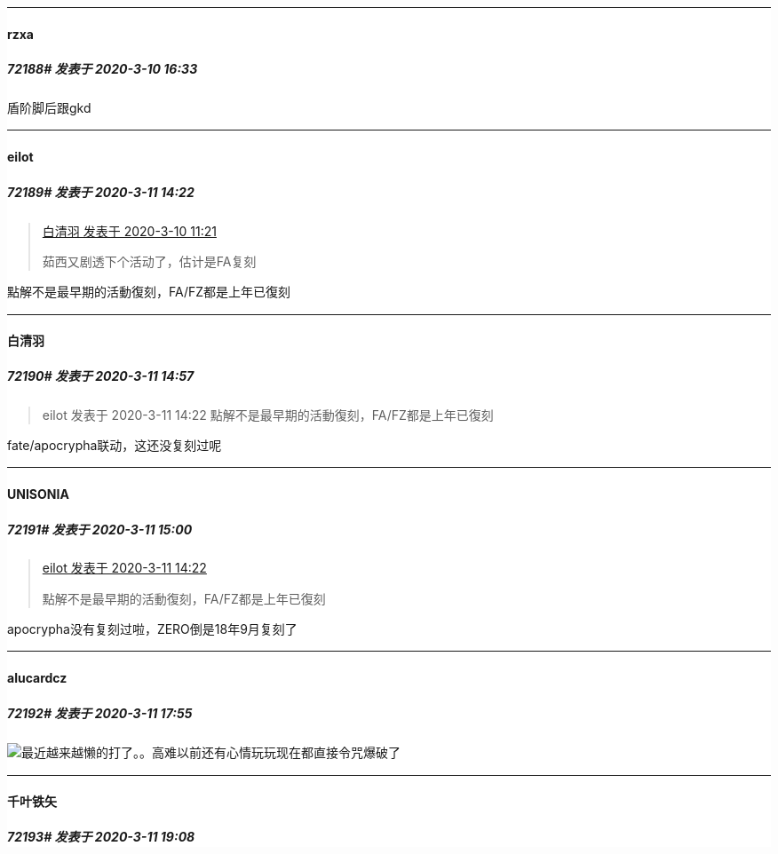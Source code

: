 
*****

####  rzxa
##### 72188#       发表于 2020-3-10 16:33


盾阶脚后跟gkd


*****

####  eilot
##### 72189#       发表于 2020-3-11 14:22


<blockquote><a href="httphttps://bbs.saraba1st.com/2b/forum.php?mod=redirect&amp;goto=findpost&amp;pid=46678859&amp;ptid=1085254" target="_blank">白清羽 发表于 2020-3-10 11:21</a>

茹西又剧透下个活动了，估计是FA复刻</blockquote>
點解不是最早期的活動復刻，FA/FZ都是上年已復刻


*****

####  白清羽
##### 72190#       发表于 2020-3-11 14:57


<blockquote>eilot 发表于 2020-3-11 14:22
點解不是最早期的活動復刻，FA/FZ都是上年已復刻</blockquote>
fate/apocrypha联动，这还没复刻过呢


*****

####  UNISONIA
##### 72191#       发表于 2020-3-11 15:00


<blockquote><a href="httphttps://bbs.saraba1st.com/2b/forum.php?mod=redirect&amp;goto=findpost&amp;pid=46693102&amp;ptid=1085254" target="_blank">eilot 发表于 2020-3-11 14:22</a>

點解不是最早期的活動復刻，FA/FZ都是上年已復刻</blockquote>
apocrypha没有复刻过啦，ZERO倒是18年9月复刻了


*****

####  alucardcz
##### 72192#       发表于 2020-3-11 17:55


<img src="https://static.saraba1st.com/image/smiley/face2017/068.png" referrerpolicy="no-referrer">最近越来越懒的打了。。高难以前还有心情玩玩现在都直接令咒爆破了


*****

####  千叶铁矢
##### 72193#       发表于 2020-3-11 19:08
